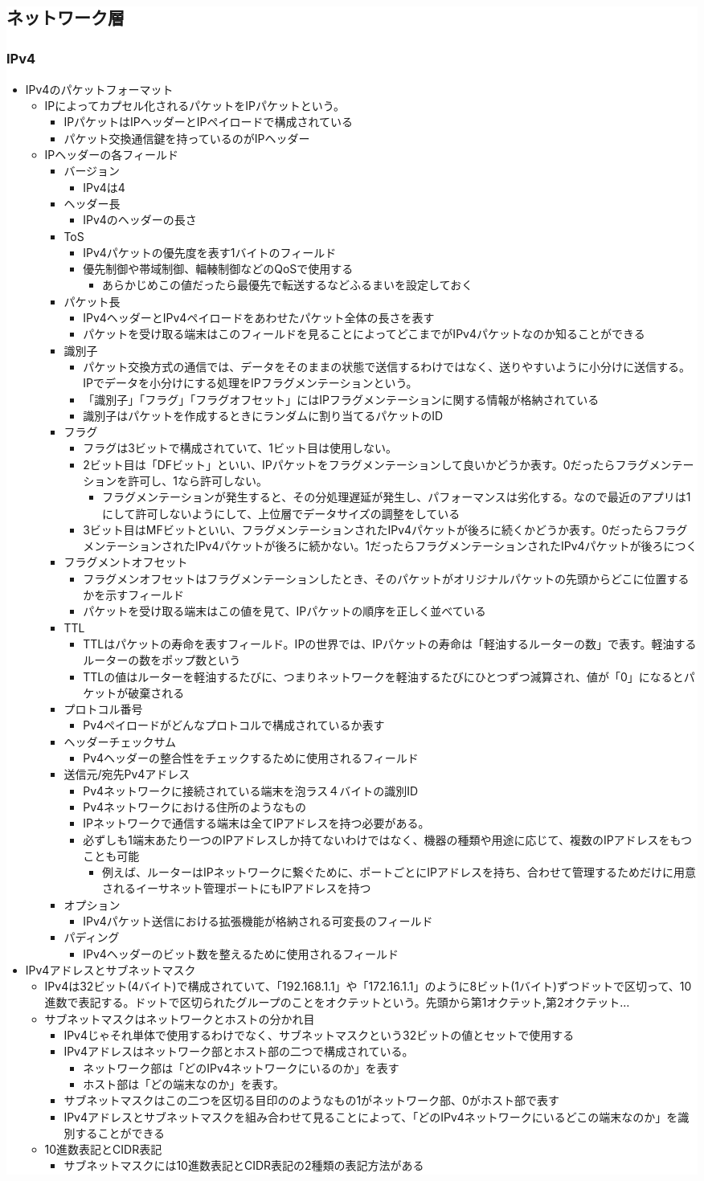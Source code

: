 
## ネットワーク層

### IPv4

- IPv4のパケットフォーマット
    - IPによってカプセル化されるパケットをIPパケットという。
        - IPパケットはIPヘッダーとIPペイロードで構成されている
        - パケット交換通信鍵を持っているのがIPヘッダー
    - IPヘッダーの各フィールド
        - バージョン
            - IPv4は4
        - ヘッダー長
            - IPv4のヘッダーの長さ
        - ToS
            - IPv4パケットの優先度を表す1バイトのフィールド
            - 優先制御や帯域制御、輻輳制御などのQoSで使用する
                - あらかじめこの値だったら最優先で転送するなどふるまいを設定しておく
        - パケット長
            - IPv4ヘッダーとIPv4ペイロードをあわせたパケット全体の長さを表す
            - パケットを受け取る端末はこのフィールドを見ることによってどこまでがIPv4パケットなのか知ることができる
        - 識別子
            - パケット交換方式の通信では、データをそのままの状態で送信するわけではなく、送りやすいように小分けに送信する。IPでデータを小分けにする処理をIPフラグメンテーションという。
            - 「識別子」「フラグ」「フラグオフセット」にはIPフラグメンテーションに関する情報が格納されている
            - 識別子はパケットを作成するときにランダムに割り当てるパケットのID
        - フラグ
            - フラグは3ビットで構成されていて、1ビット目は使用しない。
            - 2ビット目は「DFビット」といい、IPパケットをフラグメンテーションして良いかどうか表す。0だったらフラグメンテーションを許可し、1なら許可しない。
                - フラグメンテーションが発生すると、その分処理遅延が発生し、パフォーマンスは劣化する。なので最近のアプリは1にして許可しないようにして、上位層でデータサイズの調整をしている
            - 3ビット目はMFビットといい、フラグメンテーションされたIPv4パケットが後ろに続くかどうか表す。0だったらフラグメンテーションされたIPv4パケットが後ろに続かない。1だったらフラグメンテーションされたIPv4パケットが後ろにつく
        - フラグメントオフセット
            - フラグメンオフセットはフラグメンテーションしたとき、そのパケットがオリジナルパケットの先頭からどこに位置するかを示すフィールド
            - パケットを受け取る端末はこの値を見て、IPパケットの順序を正しく並べている
        - TTL
            - TTLはパケットの寿命を表すフィールド。IPの世界では、IPパケットの寿命は「軽油するルーターの数」で表す。軽油するルーターの数をポップ数という
            - TTLの値はルーターを軽油するたびに、つまりネットワークを軽油するたびにひとつずつ減算され、値が「0」になるとパケットが破棄される
        - プロトコル番号
            - Pv4ペイロードがどんなプロトコルで構成されているか表す
        - ヘッダーチェックサム
            - Pv4ヘッダーの整合性をチェックするために使用されるフィールド
        - 送信元/宛先Pv4アドレス
            - Pv4ネットワークに接続されている端末を泡ラス４バイトの識別ID
            - Pv4ネットワークにおける住所のようなもの
            - IPネットワークで通信する端末は全てIPアドレスを持つ必要がある。
            - 必ずしも1端末あたり一つのIPアドレスしか持てないわけではなく、機器の種類や用途に応じて、複数のIPアドレスをもつことも可能
                - 例えば、ルーターはIPネットワークに繋ぐために、ポートごとにIPアドレスを持ち、合わせて管理するためだけに用意されるイーサネット管理ポートにもIPアドレスを持つ
        - オプション
            - IPv4パケット送信における拡張機能が格納される可変長のフィールド
        - パディング
            - IPv4ヘッダーのビット数を整えるために使用されるフィールド
- IPv4アドレスとサブネットマスク
    - IPv4は32ビット(4バイト)で構成されていて、「192.168.1.1」や「172.16.1.1」のように8ビット(1バイト)ずつドットで区切って、10進数で表記する。ドットで区切られたグループのことをオクテットという。先頭から第1オクテット,第2オクテット…
    - サブネットマスクはネットワークとホストの分かれ目
        - IPv4じゃそれ単体で使用するわけでなく、サブネットマスクという32ビットの値とセットで使用する
        - IPv4アドレスはネットワーク部とホスト部の二つで構成されている。
            - ネットワーク部は「どのIPv4ネットワークにいるのか」を表す
            - ホスト部は「どの端末なのか」を表す。
        - サブネットマスクはこの二つを区切る目印ののようなもの1がネットワーク部、0がホスト部で表す
        - IPv4アドレスとサブネットマスクを組み合わせて見ることによって、「どのIPv4ネットワークにいるどこの端末なのか」を識別することができる
    - 10進数表記とCIDR表記
        - サブネットマスクには10進数表記とCIDR表記の2種類の表記方法がある